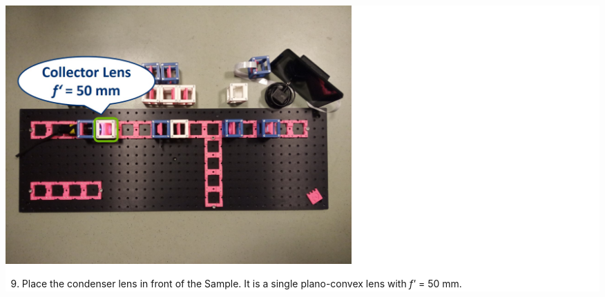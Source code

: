 <img src="./IMAGES/UC2_CourseBOX_inf_11.jpg" height="375">
</p>

9. Place the condenser lens in front of the Sample. It is a single plano-convex lens with *f'* = 50 mm.  
<p align="center">